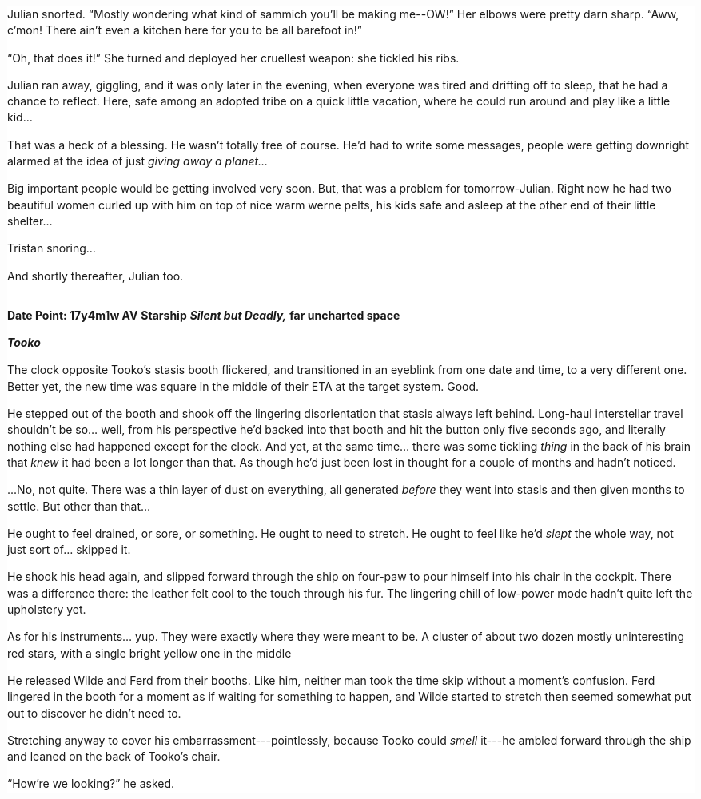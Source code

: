 Julian snorted. “Mostly wondering what kind of sammich you’ll be making me--OW!” Her elbows were pretty darn sharp. “Aww, c’mon! There ain’t even a kitchen here for you to be all barefoot in!”

“Oh, that does it!” She turned and deployed her cruellest weapon: she tickled his ribs.

Julian ran away, giggling, and it was only later in the evening, when everyone was tired and drifting off to sleep, that he had a chance to reflect. Here, safe among an adopted tribe on a quick little vacation, where he could run around and play like a little kid…

That was a heck of a blessing. He wasn’t totally free of course. He’d had to write some messages, people were getting downright alarmed at the idea of just *giving away a planet…*

Big important people would be getting involved very soon. But, that was a problem for tomorrow-Julian. Right now he had two beautiful women curled up with him on top of nice warm werne pelts, his kids safe and asleep at the other end of their little shelter…

Tristan snoring…

And shortly thereafter, Julian too.

___

**Date Point: 17y4m1w AV**
**Starship** ***Silent but Deadly,*** **far uncharted space**

***Tooko***

The clock opposite Tooko’s stasis booth flickered, and transitioned in an eyeblink from one date and time, to a very different one. Better yet, the new time was square in the middle of their ETA at the target system. Good.

He stepped out of the booth and shook off the lingering disorientation that stasis always left behind. Long-haul interstellar travel shouldn’t be so… well, from his perspective he’d backed into that booth and hit the button only five seconds ago, and literally nothing else had happened except for the clock. And yet, at the same time… there was some tickling *thing* in the back of his brain that *knew* it had been a lot longer than that. As though he’d just been lost in thought for a couple of months and hadn’t noticed.

...No, not quite. There was a thin layer of dust on everything, all generated *before* they went into stasis and then given months to settle. But other than that…

He ought to feel drained, or sore, or something. He ought to need to stretch. He ought to feel like he’d *slept* the whole way, not just sort of… skipped it.

He shook his head again, and slipped forward through the ship on four-paw to pour himself into his chair in the cockpit. There was a difference there: the leather felt cool to the touch through his fur. The lingering chill of low-power mode hadn’t quite left the upholstery yet.

As for his instruments… yup. They were exactly where they were meant to be. A cluster of about two dozen mostly uninteresting red stars, with a single bright yellow one in the middle

He released Wilde and Ferd from their booths. Like him, neither man took the time skip without a moment’s confusion. Ferd lingered in the booth for a moment as if waiting for something to happen, and Wilde started to stretch then seemed somewhat put out to discover he didn’t need to.

Stretching anyway to cover his embarrassment---pointlessly, because Tooko could *smell* it---he ambled forward through the ship and leaned on the back of Tooko’s chair.

“How’re we looking?” he asked.
